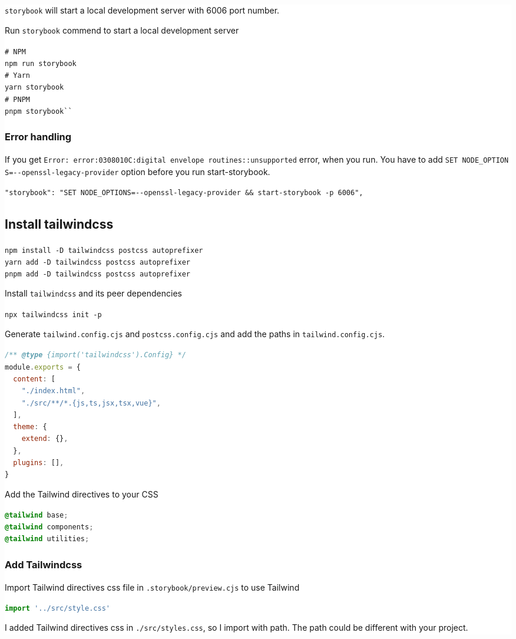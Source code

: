 ```text
```
`storybook` will start a local development server with 6006 port number.

Run `storybook` commend to start a local development server
```shell
# NPM
npm run storybook
# Yarn
yarn storybook
# PNPM
pnpm storybook``
```

### Error handling
If you get `Error: error:0308010C:digital envelope routines::unsupported` error, when you run. 
You have to add `SET NODE_OPTIONS=--openssl-legacy-provider` option before you run start-storybook.
```text
"storybook": "SET NODE_OPTIONS=--openssl-legacy-provider && start-storybook -p 6006",
```

## Install tailwindcss
```shell
npm install -D tailwindcss postcss autoprefixer
yarn add -D tailwindcss postcss autoprefixer
pnpm add -D tailwindcss postcss autoprefixer
```
Install `tailwindcss` and its peer dependencies

```shell
npx tailwindcss init -p
```
Generate `tailwind.config.cjs` and `postcss.config.cjs` and add the paths in `tailwind.config.cjs`.
```javascript
/** @type {import('tailwindcss').Config} */
module.exports = {
  content: [
    "./index.html",
    "./src/**/*.{js,ts,jsx,tsx,vue}",
  ],
  theme: {
    extend: {},
  },
  plugins: [],
}
```

Add the Tailwind directives to your CSS
```css
@tailwind base;
@tailwind components;
@tailwind utilities;
```

### Add Tailwindcss
Import Tailwind directives css file in `.storybook/preview.cjs` to use Tailwind
```javascript
import '../src/style.css'
```
I added Tailwind directives css in `./src/styles.css`, so I import with path. 
The path could be different with your project. 
